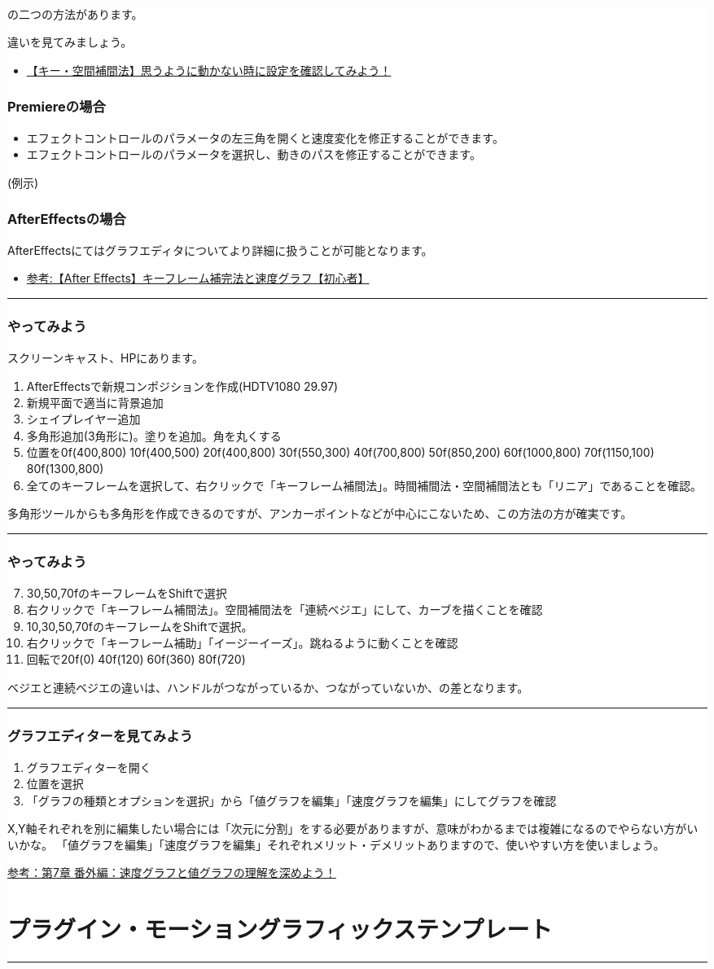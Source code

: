 の二つの方法があります。

違いを見てみましょう。
- [【キー・空間補間法】思うように動かない時に設定を確認してみよう！](https://chokaidokuae.com/kiso_11/)

### Premiereの場合
- エフェクトコントロールのパラメータの左三角を開くと速度変化を修正することができます。
- エフェクトコントロールのパラメータを選択し、動きのパスを修正することができます。

(例示)

### AfterEffectsの場合
AfterEffectsにてはグラフエディタについてより詳細に扱うことが可能となります。

- [参考:【After Effects】キーフレーム補完法と速度グラフ【初心者】](https://www.youtube.com/watch?v=75Xcty3XB3E)

---
### やってみよう
スクリーンキャスト、HPにあります。
1. AfterEffectsで新規コンポジションを作成(HDTV1080 29.97)
2. 新規平面で適当に背景追加
3. シェイプレイヤー追加
4. 多角形追加(3角形に)。塗りを追加。角を丸くする
5. 位置を0f(400,800) 10f(400,500) 20f(400,800) 30f(550,300) 40f(700,800) 50f(850,200) 60f(1000,800) 70f(1150,100) 80f(1300,800)
6. 全てのキーフレームを選択して、右クリックで「キーフレーム補間法」。時間補間法・空間補間法とも「リニア」であることを確認。

多角形ツールからも多角形を作成できるのですが、アンカーポイントなどが中心にこないため、この方法の方が確実です。

---
### やってみよう
7. 30,50,70fのキーフレームをShiftで選択
8. 右クリックで「キーフレーム補間法」。空間補間法を「連続ベジエ」にして、カーブを描くことを確認
9. 10,30,50,70fのキーフレームをShiftで選択。
10. 右クリックで「キーフレーム補助」「イージーイーズ」。跳ねるように動くことを確認
11. 回転で20f(0) 40f(120) 60f(360) 80f(720)

ベジエと連続ベジエの違いは、ハンドルがつながっているか、つながっていないか、の差となります。

---
### グラフエディターを見てみよう
1. グラフエディターを開く
2. 位置を選択
3. 「グラフの種類とオプションを選択」から「値グラフを編集」「速度グラフを編集」にしてグラフを確認

X,Y軸それぞれを別に編集したい場合には「次元に分割」をする必要がありますが、意味がわかるまでは複雑になるのでやらない方がいいかな。
「値グラフを編集」「速度グラフを編集」それぞれメリット・デメリットありますので、使いやすい方を使いましょう。

[参考：第7章 番外編：​速度グラフと値グラフの理解を深めよう！](https://www.youtube.com/watch?v=c9mWVP1c7wE)

# プラグイン・モーショングラフィックステンプレート

---